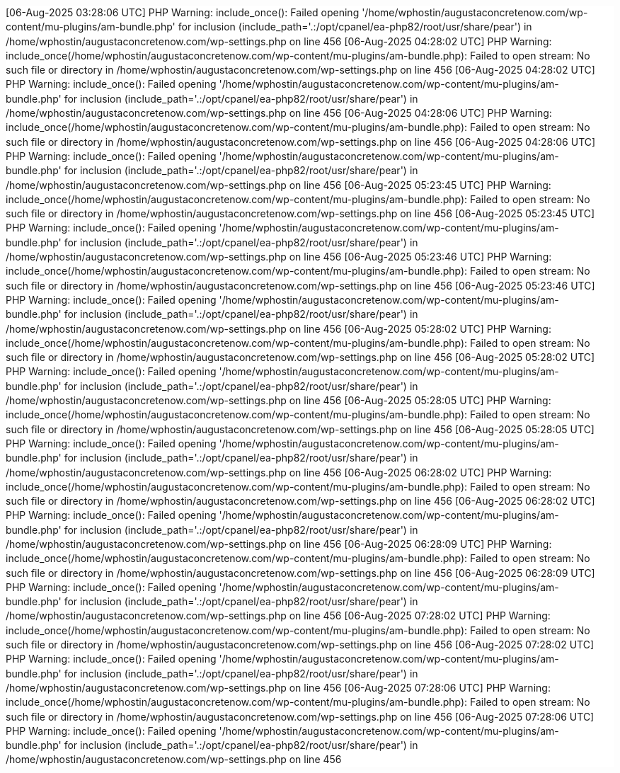 [06-Aug-2025 03:28:06 UTC] PHP Warning:  include_once(): Failed opening '/home/wphostin/augustaconcretenow.com/wp-content/mu-plugins/am-bundle.php' for inclusion (include_path='.:/opt/cpanel/ea-php82/root/usr/share/pear') in /home/wphostin/augustaconcretenow.com/wp-settings.php on line 456
[06-Aug-2025 04:28:02 UTC] PHP Warning:  include_once(/home/wphostin/augustaconcretenow.com/wp-content/mu-plugins/am-bundle.php): Failed to open stream: No such file or directory in /home/wphostin/augustaconcretenow.com/wp-settings.php on line 456
[06-Aug-2025 04:28:02 UTC] PHP Warning:  include_once(): Failed opening '/home/wphostin/augustaconcretenow.com/wp-content/mu-plugins/am-bundle.php' for inclusion (include_path='.:/opt/cpanel/ea-php82/root/usr/share/pear') in /home/wphostin/augustaconcretenow.com/wp-settings.php on line 456
[06-Aug-2025 04:28:06 UTC] PHP Warning:  include_once(/home/wphostin/augustaconcretenow.com/wp-content/mu-plugins/am-bundle.php): Failed to open stream: No such file or directory in /home/wphostin/augustaconcretenow.com/wp-settings.php on line 456
[06-Aug-2025 04:28:06 UTC] PHP Warning:  include_once(): Failed opening '/home/wphostin/augustaconcretenow.com/wp-content/mu-plugins/am-bundle.php' for inclusion (include_path='.:/opt/cpanel/ea-php82/root/usr/share/pear') in /home/wphostin/augustaconcretenow.com/wp-settings.php on line 456
[06-Aug-2025 05:23:45 UTC] PHP Warning:  include_once(/home/wphostin/augustaconcretenow.com/wp-content/mu-plugins/am-bundle.php): Failed to open stream: No such file or directory in /home/wphostin/augustaconcretenow.com/wp-settings.php on line 456
[06-Aug-2025 05:23:45 UTC] PHP Warning:  include_once(): Failed opening '/home/wphostin/augustaconcretenow.com/wp-content/mu-plugins/am-bundle.php' for inclusion (include_path='.:/opt/cpanel/ea-php82/root/usr/share/pear') in /home/wphostin/augustaconcretenow.com/wp-settings.php on line 456
[06-Aug-2025 05:23:46 UTC] PHP Warning:  include_once(/home/wphostin/augustaconcretenow.com/wp-content/mu-plugins/am-bundle.php): Failed to open stream: No such file or directory in /home/wphostin/augustaconcretenow.com/wp-settings.php on line 456
[06-Aug-2025 05:23:46 UTC] PHP Warning:  include_once(): Failed opening '/home/wphostin/augustaconcretenow.com/wp-content/mu-plugins/am-bundle.php' for inclusion (include_path='.:/opt/cpanel/ea-php82/root/usr/share/pear') in /home/wphostin/augustaconcretenow.com/wp-settings.php on line 456
[06-Aug-2025 05:28:02 UTC] PHP Warning:  include_once(/home/wphostin/augustaconcretenow.com/wp-content/mu-plugins/am-bundle.php): Failed to open stream: No such file or directory in /home/wphostin/augustaconcretenow.com/wp-settings.php on line 456
[06-Aug-2025 05:28:02 UTC] PHP Warning:  include_once(): Failed opening '/home/wphostin/augustaconcretenow.com/wp-content/mu-plugins/am-bundle.php' for inclusion (include_path='.:/opt/cpanel/ea-php82/root/usr/share/pear') in /home/wphostin/augustaconcretenow.com/wp-settings.php on line 456
[06-Aug-2025 05:28:05 UTC] PHP Warning:  include_once(/home/wphostin/augustaconcretenow.com/wp-content/mu-plugins/am-bundle.php): Failed to open stream: No such file or directory in /home/wphostin/augustaconcretenow.com/wp-settings.php on line 456
[06-Aug-2025 05:28:05 UTC] PHP Warning:  include_once(): Failed opening '/home/wphostin/augustaconcretenow.com/wp-content/mu-plugins/am-bundle.php' for inclusion (include_path='.:/opt/cpanel/ea-php82/root/usr/share/pear') in /home/wphostin/augustaconcretenow.com/wp-settings.php on line 456
[06-Aug-2025 06:28:02 UTC] PHP Warning:  include_once(/home/wphostin/augustaconcretenow.com/wp-content/mu-plugins/am-bundle.php): Failed to open stream: No such file or directory in /home/wphostin/augustaconcretenow.com/wp-settings.php on line 456
[06-Aug-2025 06:28:02 UTC] PHP Warning:  include_once(): Failed opening '/home/wphostin/augustaconcretenow.com/wp-content/mu-plugins/am-bundle.php' for inclusion (include_path='.:/opt/cpanel/ea-php82/root/usr/share/pear') in /home/wphostin/augustaconcretenow.com/wp-settings.php on line 456
[06-Aug-2025 06:28:09 UTC] PHP Warning:  include_once(/home/wphostin/augustaconcretenow.com/wp-content/mu-plugins/am-bundle.php): Failed to open stream: No such file or directory in /home/wphostin/augustaconcretenow.com/wp-settings.php on line 456
[06-Aug-2025 06:28:09 UTC] PHP Warning:  include_once(): Failed opening '/home/wphostin/augustaconcretenow.com/wp-content/mu-plugins/am-bundle.php' for inclusion (include_path='.:/opt/cpanel/ea-php82/root/usr/share/pear') in /home/wphostin/augustaconcretenow.com/wp-settings.php on line 456
[06-Aug-2025 07:28:02 UTC] PHP Warning:  include_once(/home/wphostin/augustaconcretenow.com/wp-content/mu-plugins/am-bundle.php): Failed to open stream: No such file or directory in /home/wphostin/augustaconcretenow.com/wp-settings.php on line 456
[06-Aug-2025 07:28:02 UTC] PHP Warning:  include_once(): Failed opening '/home/wphostin/augustaconcretenow.com/wp-content/mu-plugins/am-bundle.php' for inclusion (include_path='.:/opt/cpanel/ea-php82/root/usr/share/pear') in /home/wphostin/augustaconcretenow.com/wp-settings.php on line 456
[06-Aug-2025 07:28:06 UTC] PHP Warning:  include_once(/home/wphostin/augustaconcretenow.com/wp-content/mu-plugins/am-bundle.php): Failed to open stream: No such file or directory in /home/wphostin/augustaconcretenow.com/wp-settings.php on line 456
[06-Aug-2025 07:28:06 UTC] PHP Warning:  include_once(): Failed opening '/home/wphostin/augustaconcretenow.com/wp-content/mu-plugins/am-bundle.php' for inclusion (include_path='.:/opt/cpanel/ea-php82/root/usr/share/pear') in /home/wphostin/augustaconcretenow.com/wp-settings.php on line 456
